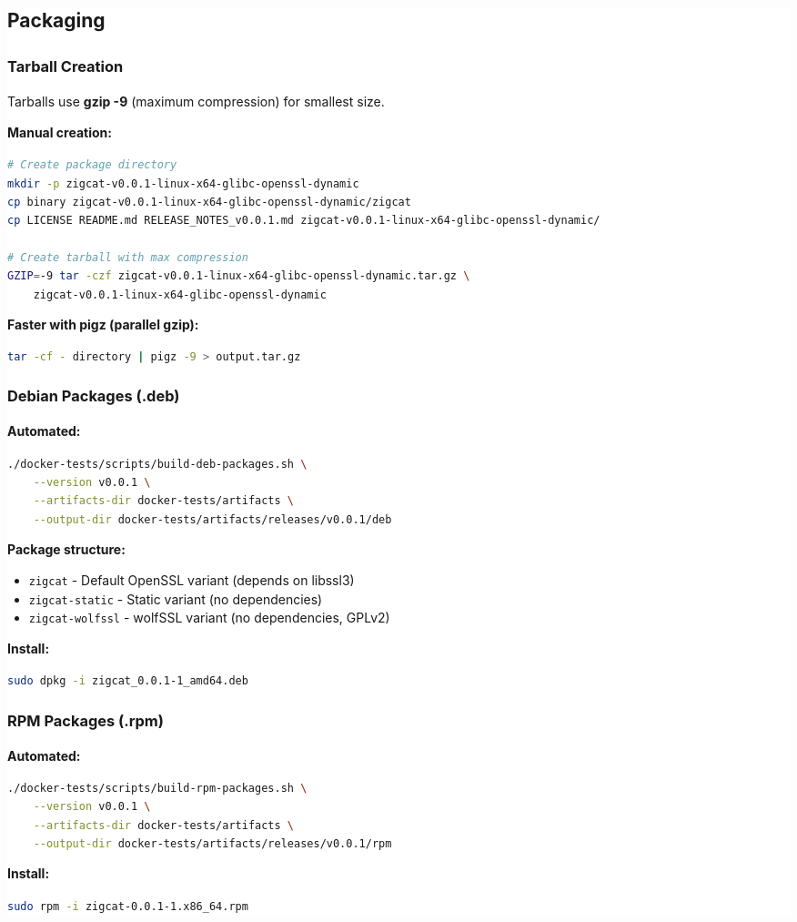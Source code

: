 ## Packaging

### Tarball Creation

Tarballs use **gzip -9** (maximum compression) for smallest size.

**Manual creation:**
```bash
# Create package directory
mkdir -p zigcat-v0.0.1-linux-x64-glibc-openssl-dynamic
cp binary zigcat-v0.0.1-linux-x64-glibc-openssl-dynamic/zigcat
cp LICENSE README.md RELEASE_NOTES_v0.0.1.md zigcat-v0.0.1-linux-x64-glibc-openssl-dynamic/

# Create tarball with max compression
GZIP=-9 tar -czf zigcat-v0.0.1-linux-x64-glibc-openssl-dynamic.tar.gz \
    zigcat-v0.0.1-linux-x64-glibc-openssl-dynamic
```

**Faster with pigz (parallel gzip):**
```bash
tar -cf - directory | pigz -9 > output.tar.gz
```

### Debian Packages (.deb)

**Automated:**
```bash
./docker-tests/scripts/build-deb-packages.sh \
    --version v0.0.1 \
    --artifacts-dir docker-tests/artifacts \
    --output-dir docker-tests/artifacts/releases/v0.0.1/deb
```

**Package structure:**
- `zigcat` - Default OpenSSL variant (depends on libssl3)
- `zigcat-static` - Static variant (no dependencies)
- `zigcat-wolfssl` - wolfSSL variant (no dependencies, GPLv2)

**Install:**
```bash
sudo dpkg -i zigcat_0.0.1-1_amd64.deb
```

### RPM Packages (.rpm)

**Automated:**
```bash
./docker-tests/scripts/build-rpm-packages.sh \
    --version v0.0.1 \
    --artifacts-dir docker-tests/artifacts \
    --output-dir docker-tests/artifacts/releases/v0.0.1/rpm
```

**Install:**
```bash
sudo rpm -i zigcat-0.0.1-1.x86_64.rpm
```
